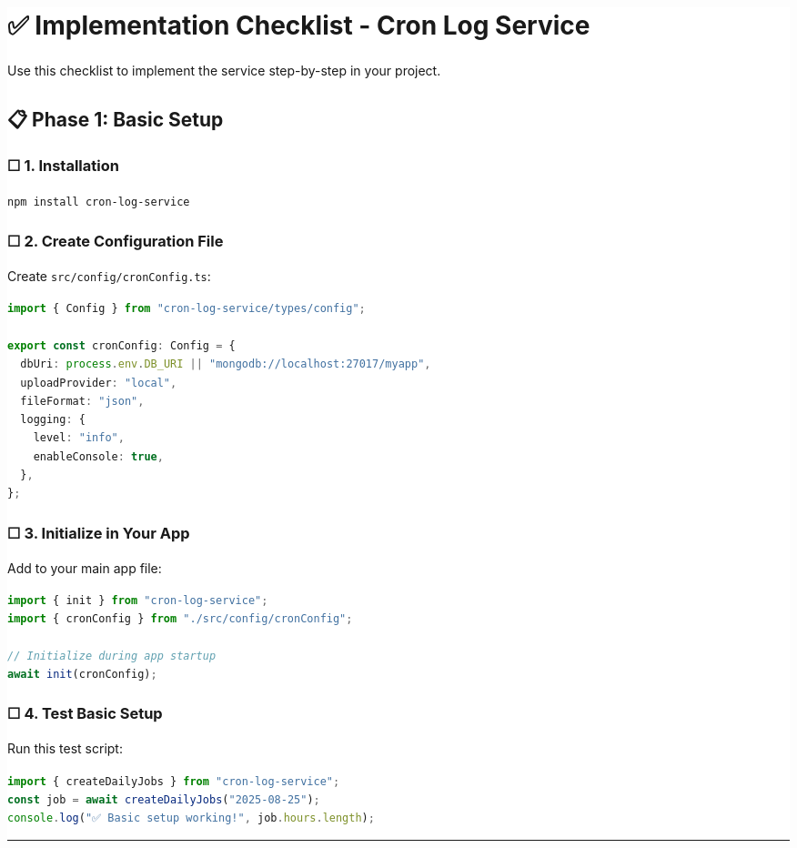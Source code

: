 # ✅ Implementation Checklist - Cron Log Service

Use this checklist to implement the service step-by-step in your project.

## 📋 Phase 1: Basic Setup

### ☐ 1. Installation

```bash
npm install cron-log-service
```

### ☐ 2. Create Configuration File

Create `src/config/cronConfig.ts`:

```typescript
import { Config } from "cron-log-service/types/config";

export const cronConfig: Config = {
  dbUri: process.env.DB_URI || "mongodb://localhost:27017/myapp",
  uploadProvider: "local",
  fileFormat: "json",
  logging: {
    level: "info",
    enableConsole: true,
  },
};
```

### ☐ 3. Initialize in Your App

Add to your main app file:

```typescript
import { init } from "cron-log-service";
import { cronConfig } from "./src/config/cronConfig";

// Initialize during app startup
await init(cronConfig);
```

### ☐ 4. Test Basic Setup

Run this test script:

```typescript
import { createDailyJobs } from "cron-log-service";
const job = await createDailyJobs("2025-08-25");
console.log("✅ Basic setup working!", job.hours.length);
```

---

